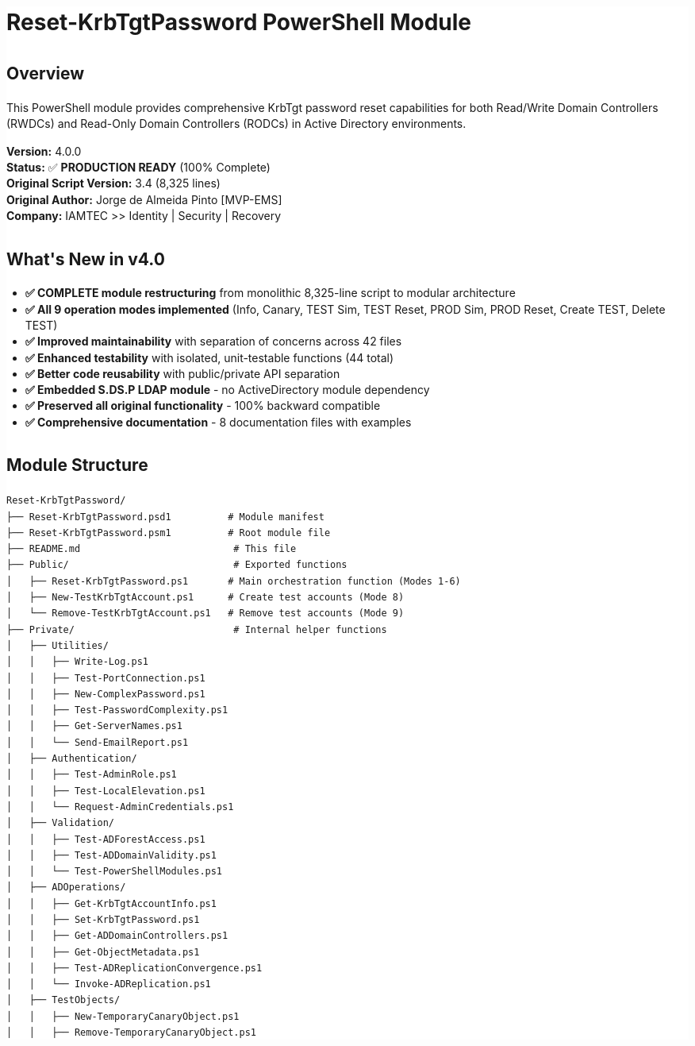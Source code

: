 # Reset-KrbTgtPassword PowerShell Module

## Overview
This PowerShell module provides comprehensive KrbTgt password reset capabilities for both Read/Write Domain Controllers (RWDCs) and Read-Only Domain Controllers (RODCs) in Active Directory environments.

**Version:** 4.0.0  
**Status:** ✅ **PRODUCTION READY** (100% Complete)  
**Original Script Version:** 3.4 (8,325 lines)  
**Original Author:** Jorge de Almeida Pinto [MVP-EMS]  
**Company:** IAMTEC >> Identity | Security | Recovery

## What's New in v4.0
- **✅ COMPLETE module restructuring** from monolithic 8,325-line script to modular architecture
- **✅ All 9 operation modes implemented** (Info, Canary, TEST Sim, TEST Reset, PROD Sim, PROD Reset, Create TEST, Delete TEST)
- **✅ Improved maintainability** with separation of concerns across 42 files
- **✅ Enhanced testability** with isolated, unit-testable functions (44 total)
- **✅ Better code reusability** with public/private API separation
- **✅ Embedded S.DS.P LDAP module** - no ActiveDirectory module dependency
- **✅ Preserved all original functionality** - 100% backward compatible
- **✅ Comprehensive documentation** - 8 documentation files with examples

## Module Structure

```
Reset-KrbTgtPassword/
├── Reset-KrbTgtPassword.psd1          # Module manifest
├── Reset-KrbTgtPassword.psm1          # Root module file
├── README.md                           # This file
├── Public/                             # Exported functions
│   ├── Reset-KrbTgtPassword.ps1       # Main orchestration function (Modes 1-6)
│   ├── New-TestKrbTgtAccount.ps1      # Create test accounts (Mode 8)
│   └── Remove-TestKrbTgtAccount.ps1   # Remove test accounts (Mode 9)
├── Private/                            # Internal helper functions
│   ├── Utilities/
│   │   ├── Write-Log.ps1
│   │   ├── Test-PortConnection.ps1
│   │   ├── New-ComplexPassword.ps1
│   │   ├── Test-PasswordComplexity.ps1
│   │   ├── Get-ServerNames.ps1
│   │   └── Send-EmailReport.ps1
│   ├── Authentication/
│   │   ├── Test-AdminRole.ps1
│   │   ├── Test-LocalElevation.ps1
│   │   └── Request-AdminCredentials.ps1
│   ├── Validation/
│   │   ├── Test-ADForestAccess.ps1
│   │   ├── Test-ADDomainValidity.ps1
│   │   └── Test-PowerShellModules.ps1
│   ├── ADOperations/
│   │   ├── Get-KrbTgtAccountInfo.ps1
│   │   ├── Set-KrbTgtPassword.ps1
│   │   ├── Get-ADDomainControllers.ps1
│   │   ├── Get-ObjectMetadata.ps1
│   │   ├── Test-ADReplicationConvergence.ps1
│   │   └── Invoke-ADReplication.ps1
│   ├── TestObjects/
│   │   ├── New-TemporaryCanaryObject.ps1
│   │   ├── Remove-TemporaryCanaryObject.ps1
```